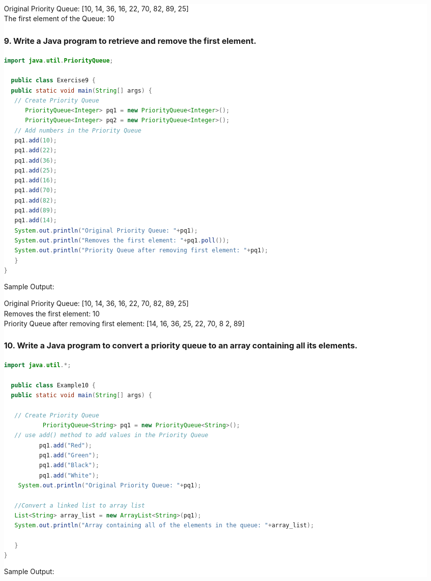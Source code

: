 Original Priority Queue: [10, 14, 36, 16, 22, 70, 82, 89, 25]          
The first element of the Queue: 10

### 9. Write a Java program to retrieve and remove the first element.
```java
import java.util.PriorityQueue;

  public class Exercise9 {
  public static void main(String[] args) {
   // Create Priority Queue
      PriorityQueue<Integer> pq1 = new PriorityQueue<Integer>();  
      PriorityQueue<Integer> pq2 = new PriorityQueue<Integer>();     
   // Add numbers in the Priority Queue
   pq1.add(10);
   pq1.add(22);
   pq1.add(36);
   pq1.add(25);
   pq1.add(16);
   pq1.add(70);
   pq1.add(82);
   pq1.add(89);
   pq1.add(14);
   System.out.println("Original Priority Queue: "+pq1);
   System.out.println("Removes the first element: "+pq1.poll());
   System.out.println("Priority Queue after removing first element: "+pq1);
   }    
}
```
Sample Output:

Original Priority Queue: [10, 14, 36, 16, 22, 70, 82, 89, 25]          
Removes the first element: 10                                          
Priority Queue after removing first element: [14, 16, 36, 25, 22, 70, 8
2, 89] 
### 10. Write a Java program to convert a priority queue to an array containing all its elements.
```java
import java.util.*;

  public class Example10 {
  public static void main(String[] args) {

   // Create Priority Queue
           PriorityQueue<String> pq1 = new PriorityQueue<String>();  
   // use add() method to add values in the Priority Queue
          pq1.add("Red");
          pq1.add("Green");
          pq1.add("Black");
          pq1.add("White");
    System.out.println("Original Priority Queue: "+pq1);
   
   //Convert a linked list to array list    
   List<String> array_list = new ArrayList<String>(pq1);
   System.out.println("Array containing all of the elements in the queue: "+array_list);
    
   }    
}
```
Sample Output:
